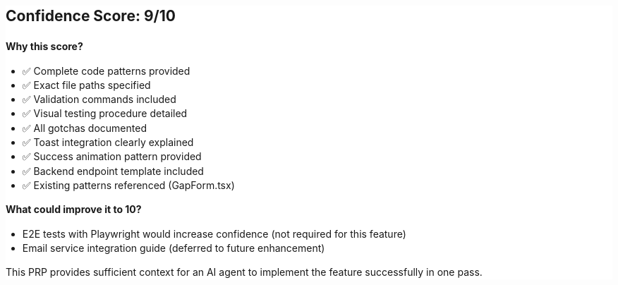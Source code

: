 
## Confidence Score: 9/10

**Why this score?**
- ✅ Complete code patterns provided
- ✅ Exact file paths specified
- ✅ Validation commands included
- ✅ Visual testing procedure detailed
- ✅ All gotchas documented
- ✅ Toast integration clearly explained
- ✅ Success animation pattern provided
- ✅ Backend endpoint template included
- ✅ Existing patterns referenced (GapForm.tsx)

**What could improve it to 10?**
- E2E tests with Playwright would increase confidence (not required for this feature)
- Email service integration guide (deferred to future enhancement)

This PRP provides sufficient context for an AI agent to implement the feature successfully in one pass.
